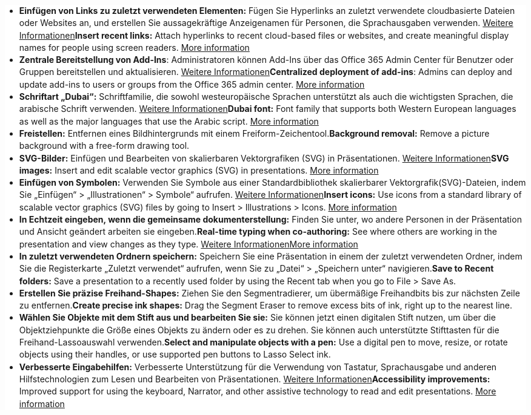 -   <span data-ttu-id="59ecf-p122">**Einfügen von Links zu zuletzt verwendeten Elementen:** Fügen Sie Hyperlinks an zuletzt verwendete cloudbasierte Dateien oder Websites an, und erstellen Sie aussagekräftige Anzeigenamen für Personen, die Sprachausgaben verwenden. [Weitere Informationen](https://support.office.com/article/002684c4-bf06-422b-821f-b4ef84fdb0e3)</span><span class="sxs-lookup"><span data-stu-id="59ecf-p122">**Insert recent links:** Attach hyperlinks to recent cloud-based files or websites, and create meaningful display names for people using screen readers. [More information](https://support.office.com/article/002684c4-bf06-422b-821f-b4ef84fdb0e3)</span></span>
-   <span data-ttu-id="59ecf-p123">**Zentrale Bereitstellung von Add-Ins**: Administratoren können Add-Ins über das Office 365 Admin Center für Benutzer oder Gruppen bereitstellen und aktualisieren.  [Weitere Informationen](https://dev.office.com/docs/add-ins/publish/centralized-deployment)</span><span class="sxs-lookup"><span data-stu-id="59ecf-p123">**Centralized deployment of add-ins**: Admins can deploy and update add-ins to users or groups from the Office 365 admin center. [More information](https://dev.office.com/docs/add-ins/publish/centralized-deployment)</span></span>
-   <span data-ttu-id="59ecf-p124">**Schriftart „Dubai“:** Schriftfamilie, die sowohl westeuropäische Sprachen unterstützt als auch die wichtigsten Sprachen, die arabische Schrift verwenden. [Weitere Informationen](https://support.office.com/article/c862df16-ae0d-46d9-b117-aa3f41f9706e)</span><span class="sxs-lookup"><span data-stu-id="59ecf-p124">**Dubai font:** Font family that supports both Western European languages as well as the major languages that use the Arabic script. [More information](https://support.office.com/article/c862df16-ae0d-46d9-b117-aa3f41f9706e)</span></span>
-   <span data-ttu-id="59ecf-276">**Freistellen:** Entfernen eines Bildhintergrunds mit einem Freiform-Zeichentool.</span><span class="sxs-lookup"><span data-stu-id="59ecf-276">**Background removal:** Remove a picture background with a free-form drawing tool.</span></span>
-   <span data-ttu-id="59ecf-p125">**SVG-Bilder:** Einfügen und Bearbeiten von skalierbaren Vektorgrafiken (SVG) in Präsentationen. [Weitere Informationen](https://support.office.com/article/69f29d39-194a-4072-8c35-dbe5e7ea528c)</span><span class="sxs-lookup"><span data-stu-id="59ecf-p125">**SVG images:** Insert and edit scalable vector graphics (SVG) in presentations. [More information](https://support.office.com/article/69f29d39-194a-4072-8c35-dbe5e7ea528c)</span></span>
-   <span data-ttu-id="59ecf-p126">**Einfügen von Symbolen:**  Verwenden Sie Symbole aus einer Standardbibliothek skalierbarer Vektorgrafik(SVG)-Dateien, indem Sie „Einfügen“ \> „Illustrationen“ \> Symbole“ aufrufen. [Weitere Informationen](https://support.office.com/article/e2459f17-3996-4795-996e-b9a13486fa79)</span><span class="sxs-lookup"><span data-stu-id="59ecf-p126">**Insert icons:**  Use icons from a standard library of scalable vector graphics (SVG) files by going to Insert \> Illustrations \> Icons. [More information](https://support.office.com/article/e2459f17-3996-4795-996e-b9a13486fa79)</span></span>
-   <span data-ttu-id="59ecf-281">**In Echtzeit eingeben, wenn die gemeinsame dokumenterstellung:** Finden Sie unter, wo andere Personen in der Präsentation und Ansicht geändert arbeiten sie eingeben.</span><span class="sxs-lookup"><span data-stu-id="59ecf-281">**Real-time typing when co-authoring:** See where others are working in the presentation and view changes as they type.</span></span> [<span data-ttu-id="59ecf-282">Weitere Informationen</span><span class="sxs-lookup"><span data-stu-id="59ecf-282">More information</span></span>](https://support.office.com/article/0c30ee3f-8674-4f0e-97be-89cf2892a34d)
-   <span data-ttu-id="59ecf-283">**In zuletzt verwendeten Ordnern speichern:** Speichern Sie eine Präsentation in einem der zuletzt verwendeten Ordner, indem Sie die Registerkarte „Zuletzt verwendet“ aufrufen, wenn Sie zu „Datei“ \> „Speichern unter“ navigieren.</span><span class="sxs-lookup"><span data-stu-id="59ecf-283">**Save to Recent folders:** Save a presentation to a recently used folder by using the Recent tab when you go to File \> Save As.</span></span>
-   <span data-ttu-id="59ecf-284">**Erstellen Sie präzise Freihand-Shapes:** Ziehen Sie den Segmentradierer, um übermäßige Freihandbits bis zur nächsten Zeile zu entfernen.</span><span class="sxs-lookup"><span data-stu-id="59ecf-284">**Create precise ink shapes:** Drag the Segment Eraser to remove excess bits of ink, right up to the nearest line.</span></span>
-   <span data-ttu-id="59ecf-285">**Wählen Sie Objekte mit dem Stift aus und bearbeiten Sie sie:** Sie können jetzt einen digitalen Stift nutzen, um über die Objektziehpunkte die Größe eines Objekts zu ändern oder es zu drehen. Sie können auch unterstützte Stifttasten für die Freihand-Lassoauswahl verwenden.</span><span class="sxs-lookup"><span data-stu-id="59ecf-285">**Select and manipulate objects with a pen:** Use a digital pen to move, resize, or rotate objects using their handles, or use supported pen buttons to Lasso Select ink.</span></span>
-   <span data-ttu-id="59ecf-p128">**Verbesserte Eingabehilfen:** Verbesserte Unterstützung für die Verwendung von Tastatur, Sprachausgabe und anderen Hilfstechnologien zum Lesen und Bearbeiten von Präsentationen. [Weitere Informationen](https://support.office.com/article/3fce93f5-9ca8-42a6-bc1f-776749f6e32e)</span><span class="sxs-lookup"><span data-stu-id="59ecf-p128">**Accessibility improvements:** Improved support for using the keyboard, Narrator, and other assistive technology to read and edit presentations. [More information](https://support.office.com/article/3fce93f5-9ca8-42a6-bc1f-776749f6e32e)</span></span>
